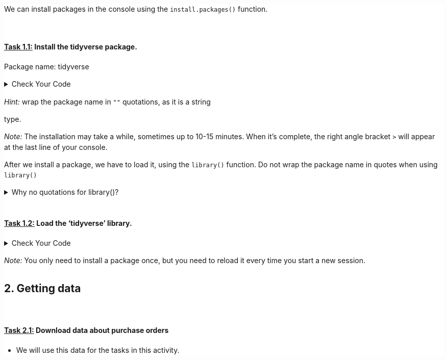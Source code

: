 We can install packages in the console using the `install.packages()`
function.

<br>

#### <u>Task 1.1:</u> Install the tidyverse package.

Package name: tidyverse

<details><summary>
Check Your Code
</summary></details>

*Hint:* wrap the package name in `""` quotations, as it is a string

type.

*Note:* The installation may take a while, sometimes up to 10-15
minutes. When it’s complete, the right angle bracket `>` will appear at
the last line of your console.

After we install a package, we have to load it, using the `library()`
function. Do not wrap the package name in quotes when using `library()`

<details><summary>
Why no quotations for library()?
</summary></details>

<br>

#### <u>Task 1.2:</u> Load the ‘tidyverse’ library.

<details><summary>
Check Your Code
</summary></details>

*Note:* You only need to install a package once, but you need to reload
it every time you start a new session.

## 2. Getting data

<br>

#### <u>Task 2.1:</u> Download data about purchase orders

- We will use this data for the tasks in this activity.
